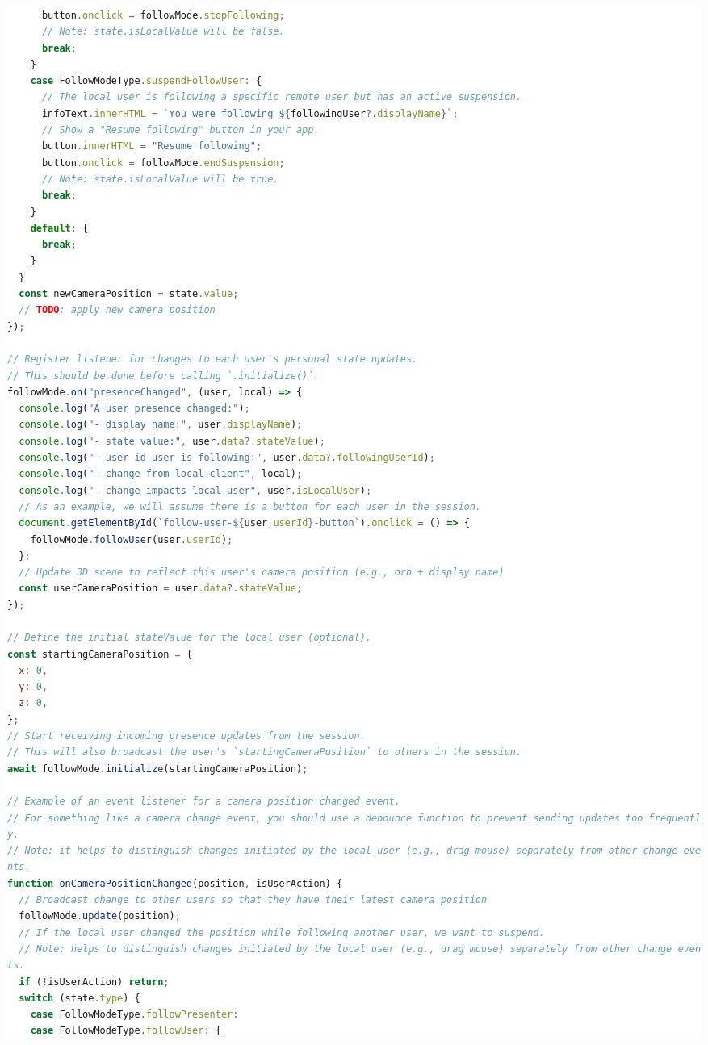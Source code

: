 ```javascript
      button.onclick = followMode.stopFollowing;
      // Note: state.isLocalValue will be false.
      break;
    }
    case FollowModeType.suspendFollowUser: {
      // The local user is following a specific remote user but has an active suspension.
      infoText.innerHTML = `You were following ${followingUser?.displayName}`;
      // Show a "Resume following" button in your app.
      button.innerHTML = "Resume following";
      button.onclick = followMode.endSuspension;
      // Note: state.isLocalValue will be true.
      break;
    }
    default: {
      break;
    }
  }
  const newCameraPosition = state.value;
  // TODO: apply new camera position
});

// Register listener for changes to each user's personal state updates.
// This should be done before calling `.initialize()`.
followMode.on("presenceChanged", (user, local) => {
  console.log("A user presence changed:");
  console.log("- display name:", user.displayName);
  console.log("- state value:", user.data?.stateValue);
  console.log("- user id user is following:", user.data?.followingUserId);
  console.log("- change from local client", local);
  console.log("- change impacts local user", user.isLocalUser);
  // As an example, we will assume there is a button for each user in the session.
  document.getElementById(`follow-user-${user.userId}-button`).onclick = () => {
    followMode.followUser(user.userId);
  };
  // Update 3D scene to reflect this user's camera position (e.g., orb + display name)
  const userCameraPosition = user.data?.stateValue;
});

// Define the initial stateValue for the local user (optional).
const startingCameraPosition = {
  x: 0,
  y: 0,
  z: 0,
};
// Start receiving incoming presence updates from the session.
// This will also broadcast the user's `startingCameraPosition` to others in the session.
await followMode.initialize(startingCameraPosition);

// Example of an event listener for a camera position changed event.
// For something like a camera change event, you should use a debounce function to prevent sending updates too frequently.
// Note: it helps to distinguish changes initiated by the local user (e.g., drag mouse) separately from other change events.
function onCameraPositionChanged(position, isUserAction) {
  // Broadcast change to other users so that they have their latest camera position
  followMode.update(position);
  // If the local user changed the position while following another user, we want to suspend.
  // Note: helps to distinguish changes initiated by the local user (e.g., drag mouse) separately from other change events.
  if (!isUserAction) return;
  switch (state.type) {
    case FollowModeType.followPresenter:
    case FollowModeType.followUser: {
```